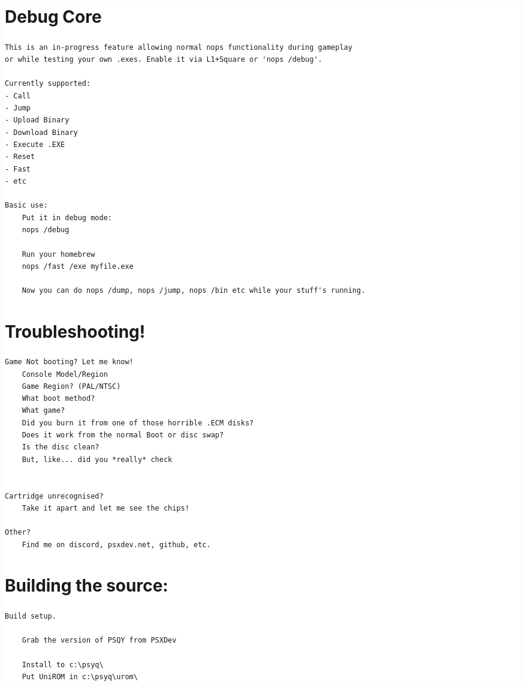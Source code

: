 # Debug Core

	This is an in-progress feature allowing normal nops functionality during gameplay
	or while testing your own .exes. Enable it via L1+Square or 'nops /debug'.

	Currently supported:
	- Call
	- Jump
	- Upload Binary
	- Download Binary
	- Execute .EXE
	- Reset
	- Fast
	- etc

	Basic use:
		Put it in debug mode:
		nops /debug

		Run your homebrew
		nops /fast /exe myfile.exe
		
		Now you can do nops /dump, nops /jump, nops /bin etc while your stuff's running.


# Troubleshooting!

    Game Not booting? Let me know!
		Console Model/Region
	    Game Region? (PAL/NTSC)
		What boot method?
		What game?
		Did you burn it from one of those horrible .ECM disks?
		Does it work from the normal Boot or disc swap?
		Is the disc clean?
		But, like... did you *really* check


	Cartridge unrecognised?
	    Take it apart and let me see the chips!

	Other?
	    Find me on discord, psxdev.net, github, etc.
	    


# Building the source:

    Build setup.
    
        Grab the version of PSQY from PSXDev
		
        Install to c:\psyq\
        Put UniROM in c:\psyq\urom\
